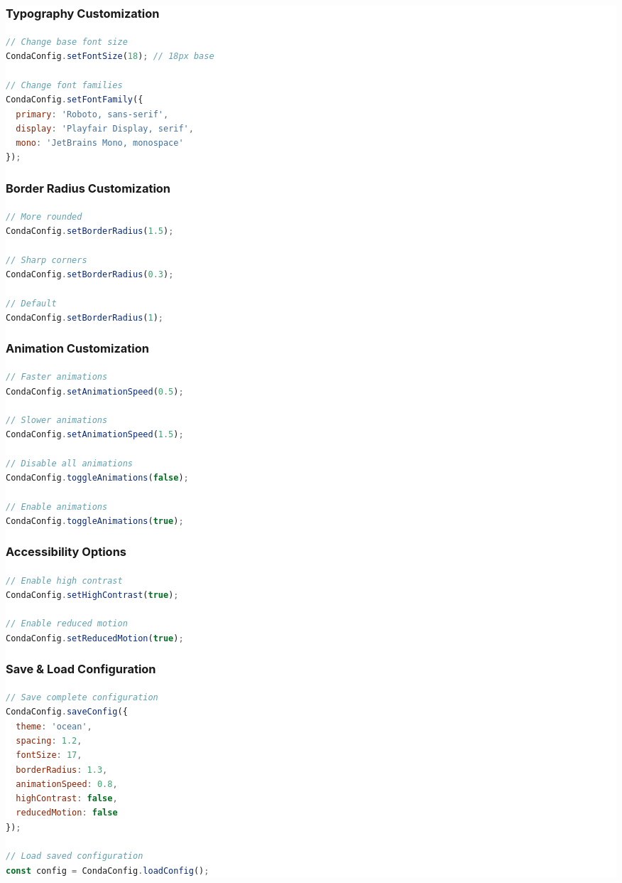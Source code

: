 ### Typography Customization
```javascript
// Change base font size
CondaConfig.setFontSize(18); // 18px base

// Change font families
CondaConfig.setFontFamily({
  primary: 'Roboto, sans-serif',
  display: 'Playfair Display, serif',
  mono: 'JetBrains Mono, monospace'
});
```

### Border Radius Customization
```javascript
// More rounded
CondaConfig.setBorderRadius(1.5);

// Sharp corners
CondaConfig.setBorderRadius(0.3);

// Default
CondaConfig.setBorderRadius(1);
```

### Animation Customization
```javascript
// Faster animations
CondaConfig.setAnimationSpeed(0.5);

// Slower animations
CondaConfig.setAnimationSpeed(1.5);

// Disable all animations
CondaConfig.toggleAnimations(false);

// Enable animations
CondaConfig.toggleAnimations(true);
```

### Accessibility Options
```javascript
// Enable high contrast
CondaConfig.setHighContrast(true);

// Enable reduced motion
CondaConfig.setReducedMotion(true);
```

### Save & Load Configuration
```javascript
// Save complete configuration
CondaConfig.saveConfig({
  theme: 'ocean',
  spacing: 1.2,
  fontSize: 17,
  borderRadius: 1.3,
  animationSpeed: 0.8,
  highContrast: false,
  reducedMotion: false
});

// Load saved configuration
const config = CondaConfig.loadConfig();
```